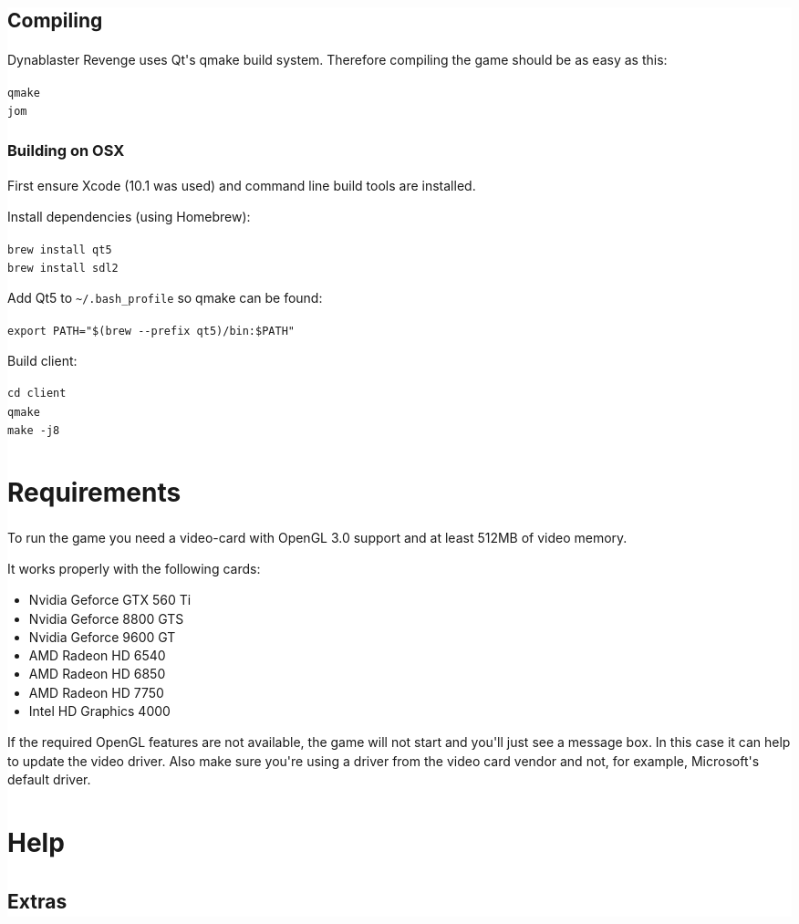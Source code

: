 ## Compiling
Dynablaster Revenge uses Qt's qmake build system.
Therefore compiling the game should be as easy as this:
```
qmake
jom
```

### Building on OSX

First ensure Xcode (10.1 was used) and command line build tools are installed.

Install dependencies (using Homebrew):
```
brew install qt5
brew install sdl2
```

Add Qt5 to `~/.bash_profile` so qmake can be found:
```
export PATH="$(brew --prefix qt5)/bin:$PATH"
```

Build client:
```
cd client
qmake
make -j8
```

# Requirements

To run the game you need a video-card with OpenGL 3.0 support and at least
512MB of video memory.

It works properly with the following cards:
- Nvidia Geforce GTX 560 Ti
- Nvidia Geforce 8800 GTS
- Nvidia Geforce 9600 GT
- AMD Radeon HD 6540
- AMD Radeon HD 6850
- AMD Radeon HD 7750
- Intel HD Graphics 4000

If the required OpenGL features are not available, the game will not start 
and you'll just see a message box. In this case it can help to update the 
video driver. Also make sure you're using a driver from the video card 
vendor and not, for example, Microsoft's default driver.

# Help

## Extras
